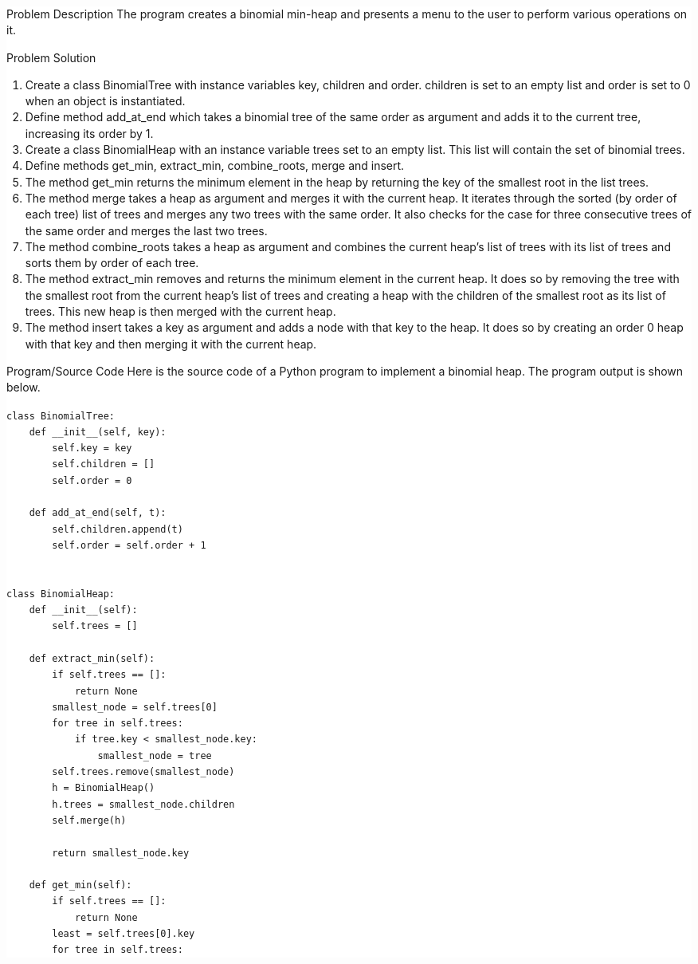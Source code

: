 Problem Description
The program creates a binomial min-heap and presents a menu to the user to perform various operations on it.

Problem Solution
1. Create a class BinomialTree with instance variables key, children and order. children is set to an empty list and order is set to 0 when an object is instantiated.
2. Define method add_at_end which takes a binomial tree of the same order as argument and adds it to the current tree, increasing its order by 1.
3. Create a class BinomialHeap with an instance variable trees set to an empty list. This list will contain the set of binomial trees.
4. Define methods get_min, extract_min, combine_roots, merge and insert.
5. The method get_min returns the minimum element in the heap by returning the key of the smallest root in the list trees.
6. The method merge takes a heap as argument and merges it with the current heap. It iterates through the sorted (by order of each tree) list of trees and merges any two trees with the same order. It also checks for the case for three consecutive trees of the same order and merges the last two trees.
7. The method combine_roots takes a heap as argument and combines the current heap’s list of trees with its list of trees and sorts them by order of each tree.
8. The method extract_min removes and returns the minimum element in the current heap. It does so by removing the tree with the smallest root from the current heap’s list of trees and creating a heap with the children of the smallest root as its list of trees. This new heap is then merged with the current heap.
9. The method insert takes a key as argument and adds a node with that key to the heap. It does so by creating an order 0 heap with that key and then merging it with the current heap.

Program/Source Code
Here is the source code of a Python program to implement a binomial heap. The program output is shown below.
```
class BinomialTree:
    def __init__(self, key):
        self.key = key
        self.children = []
        self.order = 0
 
    def add_at_end(self, t):
        self.children.append(t)
        self.order = self.order + 1
 
 
class BinomialHeap:
    def __init__(self):
        self.trees = []
 
    def extract_min(self):
        if self.trees == []:
            return None
        smallest_node = self.trees[0]
        for tree in self.trees:
            if tree.key < smallest_node.key:
                smallest_node = tree
        self.trees.remove(smallest_node)
        h = BinomialHeap()
        h.trees = smallest_node.children
        self.merge(h)
 
        return smallest_node.key
 
    def get_min(self):
        if self.trees == []:
            return None
        least = self.trees[0].key
        for tree in self.trees:
```